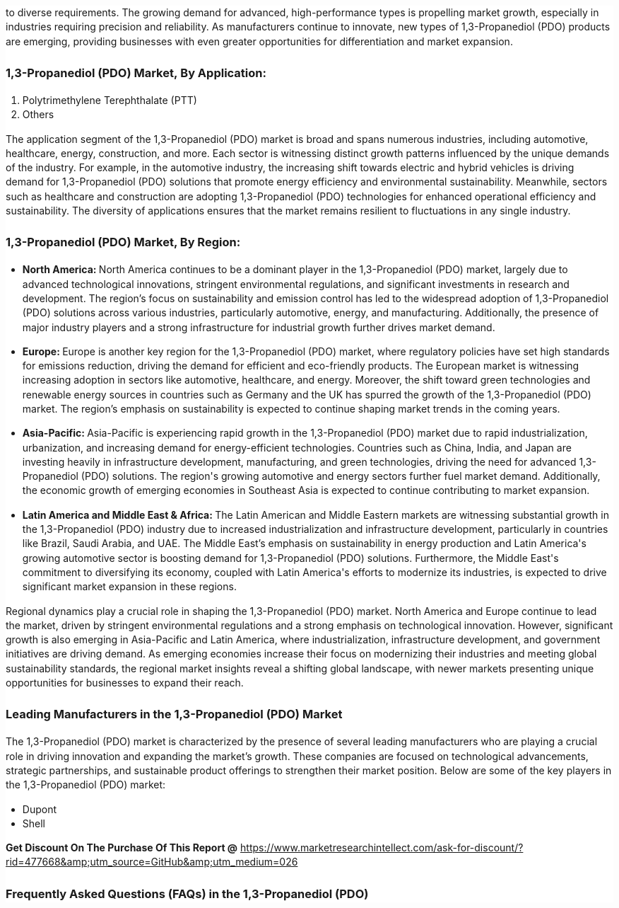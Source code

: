 to diverse requirements. The growing demand for advanced, high-performance types is propelling market growth, especially in industries requiring precision and reliability. As manufacturers continue to innovate, new types of 1,3-Propanediol (PDO) products are emerging, providing businesses with even greater opportunities for differentiation and market expansion.</p><h3>1,3-Propanediol (PDO) Market,&nbsp;By Application:</h3><ol><li>Polytrimethylene Terephthalate (PTT)<li> Others</li></ol><p>The application segment of the 1,3-Propanediol (PDO) market is broad and spans numerous industries, including automotive, healthcare, energy, construction, and more. Each sector is witnessing distinct growth patterns influenced by the unique demands of the industry. For example, in the automotive industry, the increasing shift towards electric and hybrid vehicles is driving demand for 1,3-Propanediol (PDO) solutions that promote energy efficiency and environmental sustainability. Meanwhile, sectors such as healthcare and construction are adopting 1,3-Propanediol (PDO) technologies for enhanced operational efficiency and sustainability. The diversity of applications ensures that the market remains resilient to fluctuations in any single industry.</p><h3>1,3-Propanediol (PDO) Market, By Region:</h3><ul><li><p><strong>North America:&nbsp;</strong>North America continues to be a dominant player in the 1,3-Propanediol (PDO) market, largely due to advanced technological innovations, stringent environmental regulations, and significant investments in research and development. The region&rsquo;s focus on sustainability and emission control has led to the widespread adoption of 1,3-Propanediol (PDO) solutions across various industries, particularly automotive, energy, and manufacturing. Additionally, the presence of major industry players and a strong infrastructure for industrial growth further drives market demand.</p></li><li><p><strong><strong>Europe:&nbsp;</strong></strong>Europe is another key region for the 1,3-Propanediol (PDO) market, where regulatory policies have set high standards for emissions reduction, driving the demand for efficient and eco-friendly products. The European market is witnessing increasing adoption in sectors like automotive, healthcare, and energy. Moreover, the shift toward green technologies and renewable energy sources in countries such as Germany and the UK has spurred the growth of the 1,3-Propanediol (PDO) market. The region&rsquo;s emphasis on sustainability is expected to continue shaping market trends in the coming years.</p></li><li><p><strong><strong>Asia-Pacific:&nbsp;</strong></strong>Asia-Pacific is experiencing rapid growth in the 1,3-Propanediol (PDO) market due to rapid industrialization, urbanization, and increasing demand for energy-efficient technologies. Countries such as China, India, and Japan are investing heavily in infrastructure development, manufacturing, and green technologies, driving the need for advanced 1,3-Propanediol (PDO) solutions. The region's growing automotive and energy sectors further fuel market demand. Additionally, the economic growth of emerging economies in Southeast Asia is expected to continue contributing to market expansion.</p></li><li><p><strong><strong>Latin America and Middle East &amp; Africa:&nbsp;</strong></strong>The Latin American and Middle Eastern markets are witnessing substantial growth in the 1,3-Propanediol (PDO) industry due to increased industrialization and infrastructure development, particularly in countries like Brazil, Saudi Arabia, and UAE. The Middle East&rsquo;s emphasis on sustainability in energy production and Latin America's growing automotive sector is boosting demand for 1,3-Propanediol (PDO) solutions. Furthermore, the Middle East's commitment to diversifying its economy, coupled with Latin America's efforts to modernize its industries, is expected to drive significant market expansion in these regions.</p></li></ul><p>Regional dynamics play a crucial role in shaping the 1,3-Propanediol (PDO) market. North America and Europe continue to lead the market, driven by stringent environmental regulations and a strong emphasis on technological innovation. However, significant growth is also emerging in Asia-Pacific and Latin America, where industrialization, infrastructure development, and government initiatives are driving demand. As emerging economies increase their focus on modernizing their industries and meeting global sustainability standards, the regional market insights reveal a shifting global landscape, with newer markets presenting unique opportunities for businesses to expand their reach.</p><h3><strong>Leading Manufacturers in the 1,3-Propanediol (PDO) Market</strong></h3><p>The 1,3-Propanediol (PDO) market is characterized by the presence of several leading manufacturers who are playing a crucial role in driving innovation and expanding the market&rsquo;s growth. These companies are focused on technological advancements, strategic partnerships, and sustainable product offerings to strengthen their market position. Below are some of the key players in the 1,3-Propanediol (PDO) market:</p></div><div class="article-main__content" data-test-id="publishing-text-block"><ul><li><span class="">Dupont<li> Shell</span></li></ul></div><div class="article-main__content" data-test-id="publishing-text-block"><p><span class="font-[700]"><strong>Get Discount On The Purchase Of This Report @</strong> <a href="https://www.marketresearchintellect.com/ask-for-discount/?rid=477668&amp;utm_source=GitHub&amp;utm_medium=026" data-fr-linked="true">https://www.marketresearchintellect.com/ask-for-discount/?rid=477668&amp;utm_source=GitHub&amp;utm_medium=026</a></span></p></div><div class="article-main__content" data-test-id="publishing-text-block"><h3><strong>Frequently Asked Questions (FAQs) in the 1,3-Propanediol (PDO)